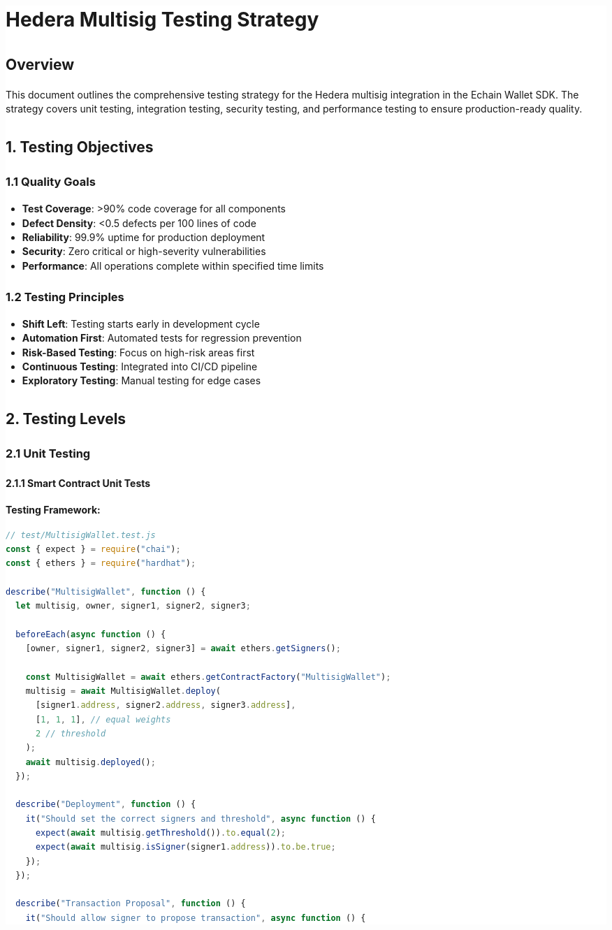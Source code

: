 # Hedera Multisig Testing Strategy

## Overview

This document outlines the comprehensive testing strategy for the Hedera multisig integration in the Echain Wallet SDK. The strategy covers unit testing, integration testing, security testing, and performance testing to ensure production-ready quality.

## 1. Testing Objectives

### 1.1 Quality Goals
- **Test Coverage**: >90% code coverage for all components
- **Defect Density**: <0.5 defects per 100 lines of code
- **Reliability**: 99.9% uptime for production deployment
- **Security**: Zero critical or high-severity vulnerabilities
- **Performance**: All operations complete within specified time limits

### 1.2 Testing Principles
- **Shift Left**: Testing starts early in development cycle
- **Automation First**: Automated tests for regression prevention
- **Risk-Based Testing**: Focus on high-risk areas first
- **Continuous Testing**: Integrated into CI/CD pipeline
- **Exploratory Testing**: Manual testing for edge cases

## 2. Testing Levels

### 2.1 Unit Testing

#### 2.1.1 Smart Contract Unit Tests

**Testing Framework:**
```javascript
// test/MultisigWallet.test.js
const { expect } = require("chai");
const { ethers } = require("hardhat");

describe("MultisigWallet", function () {
  let multisig, owner, signer1, signer2, signer3;

  beforeEach(async function () {
    [owner, signer1, signer2, signer3] = await ethers.getSigners();

    const MultisigWallet = await ethers.getContractFactory("MultisigWallet");
    multisig = await MultisigWallet.deploy(
      [signer1.address, signer2.address, signer3.address],
      [1, 1, 1], // equal weights
      2 // threshold
    );
    await multisig.deployed();
  });

  describe("Deployment", function () {
    it("Should set the correct signers and threshold", async function () {
      expect(await multisig.getThreshold()).to.equal(2);
      expect(await multisig.isSigner(signer1.address)).to.be.true;
    });
  });

  describe("Transaction Proposal", function () {
    it("Should allow signer to propose transaction", async function () {
```
